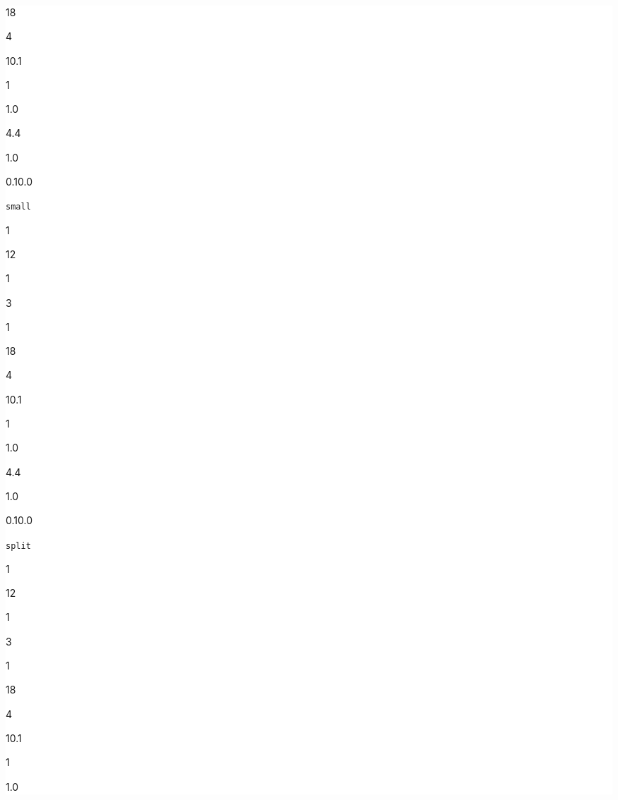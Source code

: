 18

4

10.1

1

1.0

4.4

1.0

0.10.0

`small`

1

12

1

3

1

18

4

10.1

1

1.0

4.4

1.0

0.10.0

`split`

1

12

1

3

1

18

4

10.1

1

1.0
